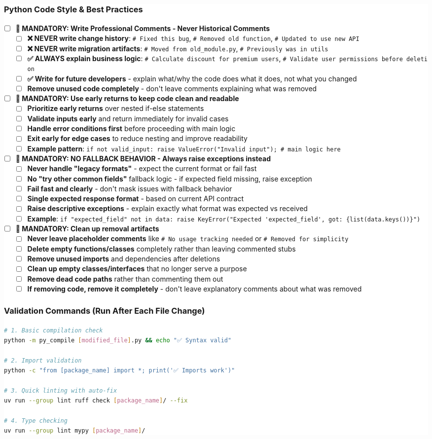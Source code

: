 ### Python Code Style & Best Practices
- [ ] **🚨 MANDATORY: Write Professional Comments - Never Historical Comments**
  - [ ] **❌ NEVER write change history**: `# Fixed this bug`, `# Removed old function`, `# Updated to use new API`
  - [ ] **❌ NEVER write migration artifacts**: `# Moved from old_module.py`, `# Previously was in utils`
  - [ ] **✅ ALWAYS explain business logic**: `# Calculate discount for premium users`, `# Validate user permissions before deletion`
  - [ ] **✅ Write for future developers** - explain what/why the code does what it does, not what you changed
  - [ ] **Remove unused code completely** - don't leave comments explaining what was removed

- [ ] **🚨 MANDATORY: Use early returns to keep code clean and readable**
  - [ ] **Prioritize early returns** over nested if-else statements
  - [ ] **Validate inputs early** and return immediately for invalid cases
  - [ ] **Handle error conditions first** before proceeding with main logic
  - [ ] **Exit early for edge cases** to reduce nesting and improve readability
  - [ ] **Example pattern**: `if not valid_input: raise ValueError("Invalid input"); # main logic here`

- [ ] **🚨 MANDATORY: NO FALLBACK BEHAVIOR - Always raise exceptions instead**
  - [ ] **Never handle "legacy formats"** - expect the current format or fail fast
  - [ ] **No "try other common fields"** fallback logic - if expected field missing, raise exception
  - [ ] **Fail fast and clearly** - don't mask issues with fallback behavior
  - [ ] **Single expected response format** - based on current API contract
  - [ ] **Raise descriptive exceptions** - explain exactly what format was expected vs received
  - [ ] **Example**: `if "expected_field" not in data: raise KeyError("Expected 'expected_field', got: {list(data.keys())}")`

- [ ] **🚨 MANDATORY: Clean up removal artifacts**
  - [ ] **Never leave placeholder comments** like `# No usage tracking needed` or `# Removed for simplicity`
  - [ ] **Delete empty functions/classes** completely rather than leaving commented stubs
  - [ ] **Remove unused imports** and dependencies after deletions
  - [ ] **Clean up empty classes/interfaces** that no longer serve a purpose
  - [ ] **Remove dead code paths** rather than commenting them out
  - [ ] **If removing code, remove it completely** - don't leave explanatory comments about what was removed

### Validation Commands (Run After Each File Change)
```bash
# 1. Basic compilation check
python -m py_compile [modified_file].py && echo "✅ Syntax valid"

# 2. Import validation  
python -c "from [package_name] import *; print('✅ Imports work')" 

# 3. Quick linting with auto-fix
uv run --group lint ruff check [package_name]/ --fix

# 4. Type checking
uv run --group lint mypy [package_name]/
```
